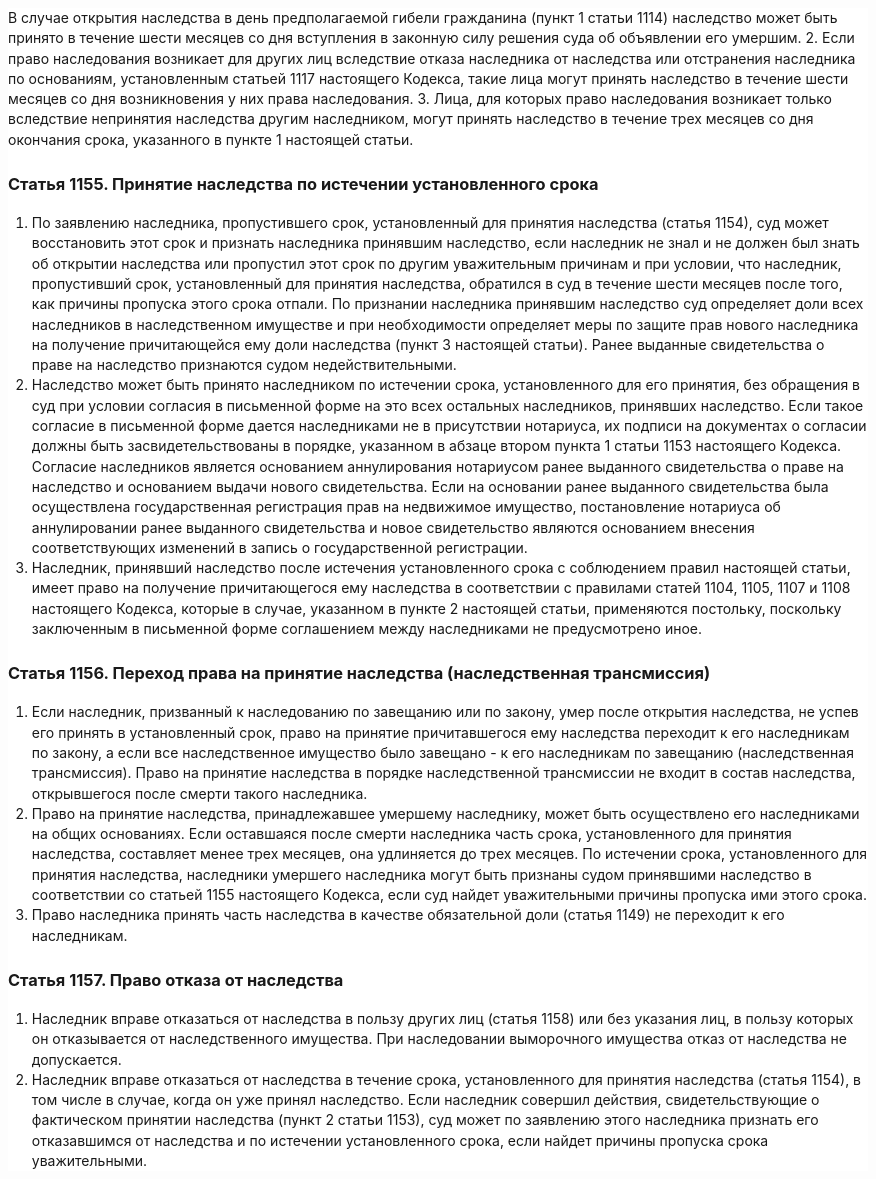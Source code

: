 В случае открытия наследства в день предполагаемой гибели гражданина (пункт 1 статьи 1114) наследство может быть принято в течение шести месяцев со дня вступления в законную силу решения суда об объявлении его умершим.
2. Если право наследования возникает для других лиц вследствие отказа наследника от наследства или отстранения наследника по основаниям, установленным статьей 1117 настоящего Кодекса, такие лица могут принять наследство в течение шести месяцев со дня возникновения у них права наследования.
3. Лица, для которых право наследования возникает только вследствие непринятия наследства другим наследником, могут принять наследство в течение трех месяцев со дня окончания срока, указанного в пункте 1 настоящей статьи.
### Статья 1155. Принятие наследства по истечении установленного срока
1. По заявлению наследника, пропустившего срок, установленный для принятия наследства (статья 1154), суд может восстановить этот срок и признать наследника принявшим наследство, если наследник не знал и не должен был знать об открытии наследства или пропустил этот срок по другим уважительным причинам и при условии, что наследник, пропустивший срок, установленный для принятия наследства, обратился в суд в течение шести месяцев после того, как причины пропуска этого срока отпали.
По признании наследника принявшим наследство суд определяет доли всех наследников в наследственном имуществе и при необходимости определяет меры по защите прав нового наследника на получение причитающейся ему доли наследства (пункт 3 настоящей статьи). Ранее выданные свидетельства о праве на наследство признаются судом недействительными.
2. Наследство может быть принято наследником по истечении срока, установленного для его принятия, без обращения в суд при условии согласия в письменной форме на это всех остальных наследников, принявших наследство. Если такое согласие в письменной форме дается наследниками не в присутствии нотариуса, их подписи на документах о согласии должны быть засвидетельствованы в порядке, указанном в абзаце втором пункта 1 статьи 1153 настоящего Кодекса. Согласие наследников является основанием аннулирования нотариусом ранее выданного свидетельства о праве на наследство и основанием выдачи нового свидетельства.
Если на основании ранее выданного свидетельства была осуществлена государственная регистрация прав на недвижимое имущество, постановление нотариуса об аннулировании ранее выданного свидетельства и новое свидетельство являются основанием внесения соответствующих изменений в запись о государственной регистрации.
3. Наследник, принявший наследство после истечения установленного срока с соблюдением правил настоящей статьи, имеет право на получение причитающегося ему наследства в соответствии с правилами статей 1104, 1105, 1107 и 1108 настоящего Кодекса, которые в случае, указанном в пункте 2 настоящей статьи, применяются постольку, поскольку заключенным в письменной форме соглашением между наследниками не предусмотрено иное.
### Статья 1156. Переход права на принятие наследства (наследственная трансмиссия)
1. Если наследник, призванный к наследованию по завещанию или по закону, умер после открытия наследства, не успев его принять в установленный срок, право на принятие причитавшегося ему наследства переходит к его наследникам по закону, а если все наследственное имущество было завещано - к его наследникам по завещанию (наследственная трансмиссия). Право на принятие наследства в порядке наследственной трансмиссии не входит в состав наследства, открывшегося после смерти такого наследника.
2. Право на принятие наследства, принадлежавшее умершему наследнику, может быть осуществлено его наследниками на общих основаниях.
Если оставшаяся после смерти наследника часть срока, установленного для принятия наследства, составляет менее трех месяцев, она удлиняется до трех месяцев.
По истечении срока, установленного для принятия наследства, наследники умершего наследника могут быть признаны судом принявшими наследство в соответствии со статьей 1155 настоящего Кодекса, если суд найдет уважительными причины пропуска ими этого срока.
3. Право наследника принять часть наследства в качестве обязательной доли (статья 1149) не переходит к его наследникам.
### Статья 1157. Право отказа от наследства
1. Наследник вправе отказаться от наследства в пользу других лиц (статья 1158) или без указания лиц, в пользу которых он отказывается от наследственного имущества.
При наследовании выморочного имущества отказ от наследства не допускается.
2. Наследник вправе отказаться от наследства в течение срока, установленного для принятия наследства (статья 1154), в том числе в случае, когда он уже принял наследство.
Если наследник совершил действия, свидетельствующие о фактическом принятии наследства (пункт 2 статьи 1153), суд может по заявлению этого наследника признать его отказавшимся от наследства и по истечении установленного срока, если найдет причины пропуска срока уважительными.